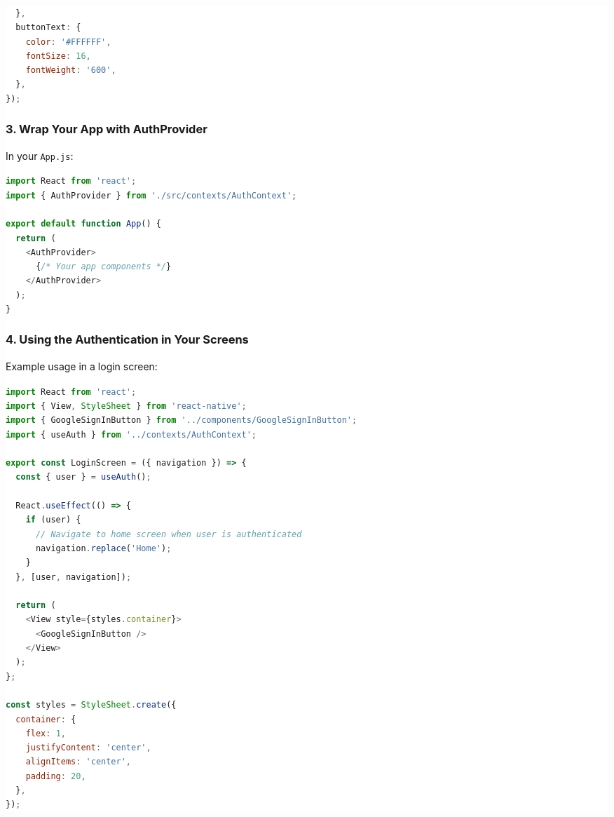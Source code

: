 ```javascript
  },
  buttonText: {
    color: '#FFFFFF',
    fontSize: 16,
    fontWeight: '600',
  },
});
```

### 3. Wrap Your App with AuthProvider

In your `App.js`:

```javascript
import React from 'react';
import { AuthProvider } from './src/contexts/AuthContext';

export default function App() {
  return (
    <AuthProvider>
      {/* Your app components */}
    </AuthProvider>
  );
}
```

### 4. Using the Authentication in Your Screens

Example usage in a login screen:

```javascript
import React from 'react';
import { View, StyleSheet } from 'react-native';
import { GoogleSignInButton } from '../components/GoogleSignInButton';
import { useAuth } from '../contexts/AuthContext';

export const LoginScreen = ({ navigation }) => {
  const { user } = useAuth();

  React.useEffect(() => {
    if (user) {
      // Navigate to home screen when user is authenticated
      navigation.replace('Home');
    }
  }, [user, navigation]);

  return (
    <View style={styles.container}>
      <GoogleSignInButton />
    </View>
  );
};

const styles = StyleSheet.create({
  container: {
    flex: 1,
    justifyContent: 'center',
    alignItems: 'center',
    padding: 20,
  },
});
```
